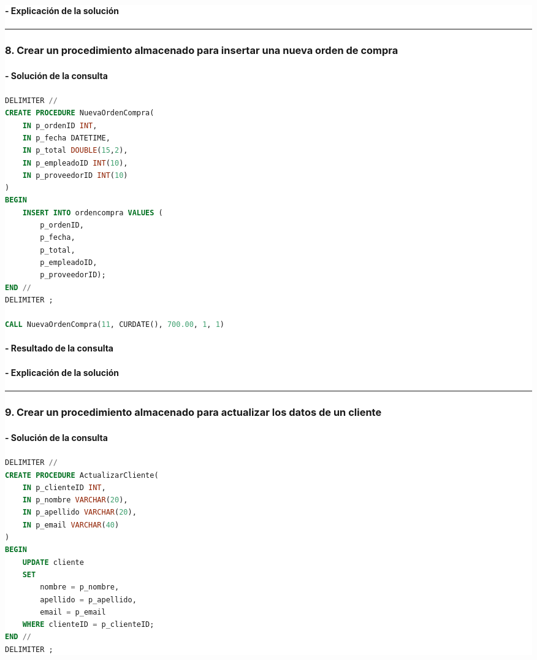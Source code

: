 #### - Explicación de la solución


---

### 8. Crear un procedimiento almacenado para insertar una nueva orden de compra

#### - Solución de la consulta
```sql
DELIMITER //
CREATE PROCEDURE NuevaOrdenCompra(
    IN p_ordenID INT,
    IN p_fecha DATETIME,
    IN p_total DOUBLE(15,2),
    IN p_empleadoID INT(10),
    IN p_proveedorID INT(10)
)
BEGIN
    INSERT INTO ordencompra VALUES (
        p_ordenID,
        p_fecha,
        p_total,
        p_empleadoID,
        p_proveedorID);
END //
DELIMITER ;

CALL NuevaOrdenCompra(11, CURDATE(), 700.00, 1, 1)
```

#### - Resultado de la consulta


#### - Explicación de la solución


---

### 9. Crear un procedimiento almacenado para actualizar los datos de un cliente

#### - Solución de la consulta
```sql
DELIMITER //
CREATE PROCEDURE ActualizarCliente(
    IN p_clienteID INT,
    IN p_nombre VARCHAR(20),
    IN p_apellido VARCHAR(20),
    IN p_email VARCHAR(40)
)
BEGIN
    UPDATE cliente
    SET 
        nombre = p_nombre,
        apellido = p_apellido,
        email = p_email
    WHERE clienteID = p_clienteID;
END //
DELIMITER ;
```
